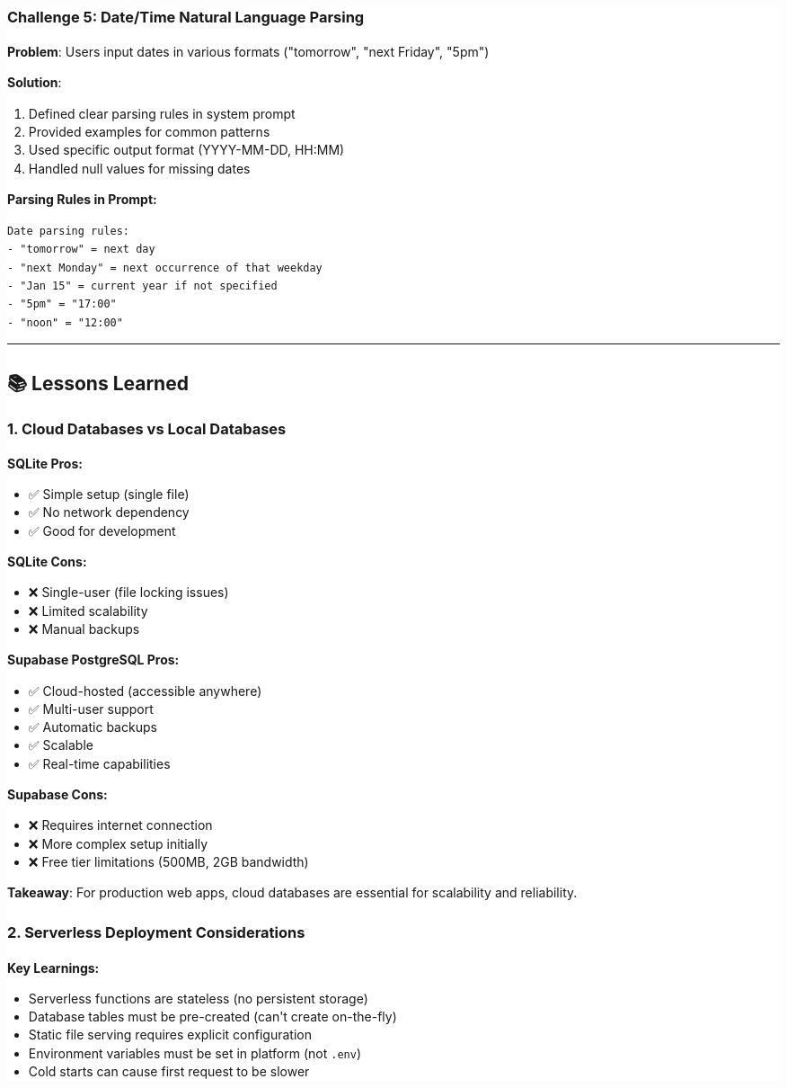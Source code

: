 ### Challenge 5: Date/Time Natural Language Parsing

**Problem**: Users input dates in various formats ("tomorrow", "next Friday", "5pm")

**Solution**:
1. Defined clear parsing rules in system prompt
2. Provided examples for common patterns
3. Used specific output format (YYYY-MM-DD, HH:MM)
4. Handled null values for missing dates

**Parsing Rules in Prompt:**
```
Date parsing rules:
- "tomorrow" = next day
- "next Monday" = next occurrence of that weekday
- "Jan 15" = current year if not specified
- "5pm" = "17:00"
- "noon" = "12:00"
```

---

## 📚 Lessons Learned

### 1. Cloud Databases vs Local Databases

**SQLite Pros:**
- ✅ Simple setup (single file)
- ✅ No network dependency
- ✅ Good for development

**SQLite Cons:**
- ❌ Single-user (file locking issues)
- ❌ Limited scalability
- ❌ Manual backups

**Supabase PostgreSQL Pros:**
- ✅ Cloud-hosted (accessible anywhere)
- ✅ Multi-user support
- ✅ Automatic backups
- ✅ Scalable
- ✅ Real-time capabilities

**Supabase Cons:**
- ❌ Requires internet connection
- ❌ More complex setup initially
- ❌ Free tier limitations (500MB, 2GB bandwidth)

**Takeaway**: For production web apps, cloud databases are essential for scalability and reliability.

### 2. Serverless Deployment Considerations

**Key Learnings:**
- Serverless functions are stateless (no persistent storage)
- Database tables must be pre-created (can't create on-the-fly)
- Static file serving requires explicit configuration
- Environment variables must be set in platform (not `.env`)
- Cold starts can cause first request to be slower
